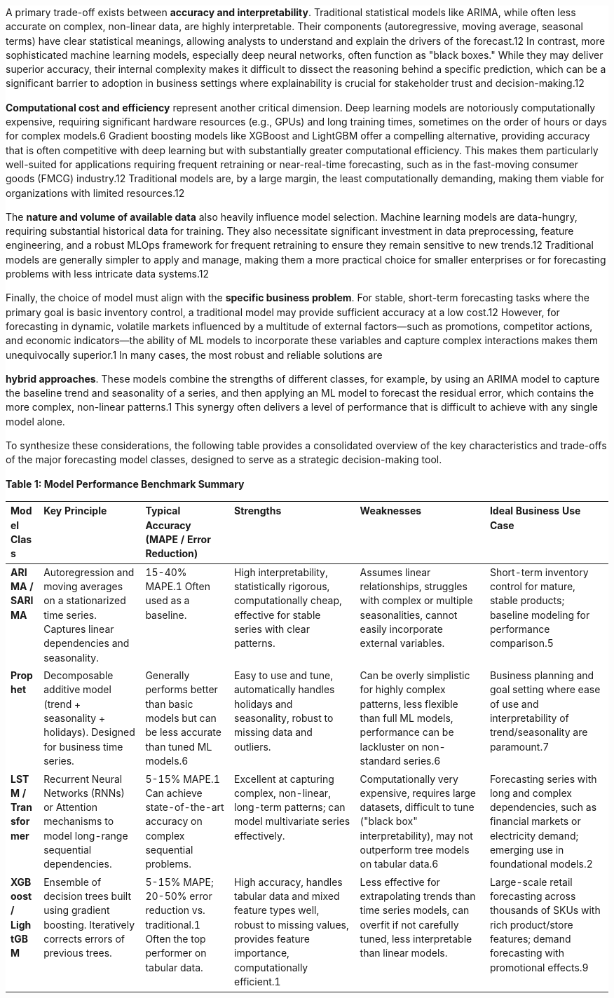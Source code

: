 A primary trade-off exists between **accuracy and interpretability**. Traditional statistical models like ARIMA, while often less accurate on complex, non-linear data, are highly interpretable. Their components (autoregressive, moving average, seasonal terms) have clear statistical meanings, allowing analysts to understand and explain the drivers of the forecast.12 In contrast, more sophisticated machine learning models, especially deep neural networks, often function as "black boxes." While they may deliver superior accuracy, their internal complexity makes it difficult to dissect the reasoning behind a specific prediction, which can be a significant barrier to adoption in business settings where explainability is crucial for stakeholder trust and decision-making.12

**Computational cost and efficiency** represent another critical dimension. Deep learning models are notoriously computationally expensive, requiring significant hardware resources (e.g., GPUs) and long training times, sometimes on the order of hours or days for complex models.6 Gradient boosting models like XGBoost and LightGBM offer a compelling alternative, providing accuracy that is often competitive with deep learning but with substantially greater computational efficiency. This makes them particularly well-suited for applications requiring frequent retraining or near-real-time forecasting, such as in the fast-moving consumer goods (FMCG) industry.12 Traditional models are, by a large margin, the least computationally demanding, making them viable for organizations with limited resources.12

The **nature and volume of available data** also heavily influence model selection. Machine learning models are data-hungry, requiring substantial historical data for training. They also necessitate significant investment in data preprocessing, feature engineering, and a robust MLOps framework for frequent retraining to ensure they remain sensitive to new trends.12 Traditional models are generally simpler to apply and manage, making them a more practical choice for smaller enterprises or for forecasting problems with less intricate data systems.12

Finally, the choice of model must align with the **specific business problem**. For stable, short-term forecasting tasks where the primary goal is basic inventory control, a traditional model may provide sufficient accuracy at a low cost.12 However, for forecasting in dynamic, volatile markets influenced by a multitude of external factors—such as promotions, competitor actions, and economic indicators—the ability of ML models to incorporate these variables and capture complex interactions makes them unequivocally superior.1 In many cases, the most robust and reliable solutions are

**hybrid approaches**. These models combine the strengths of different classes, for example, by using an ARIMA model to capture the baseline trend and seasonality of a series, and then applying an ML model to forecast the residual error, which contains the more complex, non-linear patterns.1 This synergy often delivers a level of performance that is difficult to achieve with any single model alone.

To synthesize these considerations, the following table provides a consolidated overview of the key characteristics and trade-offs of the major forecasting model classes, designed to serve as a strategic decision-making tool.

**Table 1: Model Performance Benchmark Summary**

| Model Class | Key Principle | Typical Accuracy (MAPE / Error Reduction) | Strengths | Weaknesses | Ideal Business Use Case |
| :---- | :---- | :---- | :---- | :---- | :---- |
| **ARIMA / SARIMA** | Autoregression and moving averages on a stationarized time series. Captures linear dependencies and seasonality. | 15-40% MAPE.1 Often used as a baseline. | High interpretability, statistically rigorous, computationally cheap, effective for stable series with clear patterns. | Assumes linear relationships, struggles with complex or multiple seasonalities, cannot easily incorporate external variables. | Short-term inventory control for mature, stable products; baseline modeling for performance comparison.5 |
| **Prophet** | Decomposable additive model (trend \+ seasonality \+ holidays). Designed for business time series. | Generally performs better than basic models but can be less accurate than tuned ML models.6 | Easy to use and tune, automatically handles holidays and seasonality, robust to missing data and outliers. | Can be overly simplistic for highly complex patterns, less flexible than full ML models, performance can be lackluster on non-standard series.6 | Business planning and goal setting where ease of use and interpretability of trend/seasonality are paramount.7 |
| **LSTM / Transformer** | Recurrent Neural Networks (RNNs) or Attention mechanisms to model long-range sequential dependencies. | 5-15% MAPE.1 Can achieve state-of-the-art accuracy on complex sequential problems. | Excellent at capturing complex, non-linear, long-term patterns; can model multivariate series effectively. | Computationally very expensive, requires large datasets, difficult to tune ("black box" interpretability), may not outperform tree models on tabular data.6 | Forecasting series with long and complex dependencies, such as financial markets or electricity demand; emerging use in foundational models.2 |
| **XGBoost / LightGBM** | Ensemble of decision trees built using gradient boosting. Iteratively corrects errors of previous trees. | 5-15% MAPE; 20-50% error reduction vs. traditional.1 Often the top performer on tabular data. | High accuracy, handles tabular data and mixed feature types well, robust to missing values, provides feature importance, computationally efficient.1 | Less effective for extrapolating trends than time series models, can overfit if not carefully tuned, less interpretable than linear models. | Large-scale retail forecasting across thousands of SKUs with rich product/store features; demand forecasting with promotional effects.9 |
